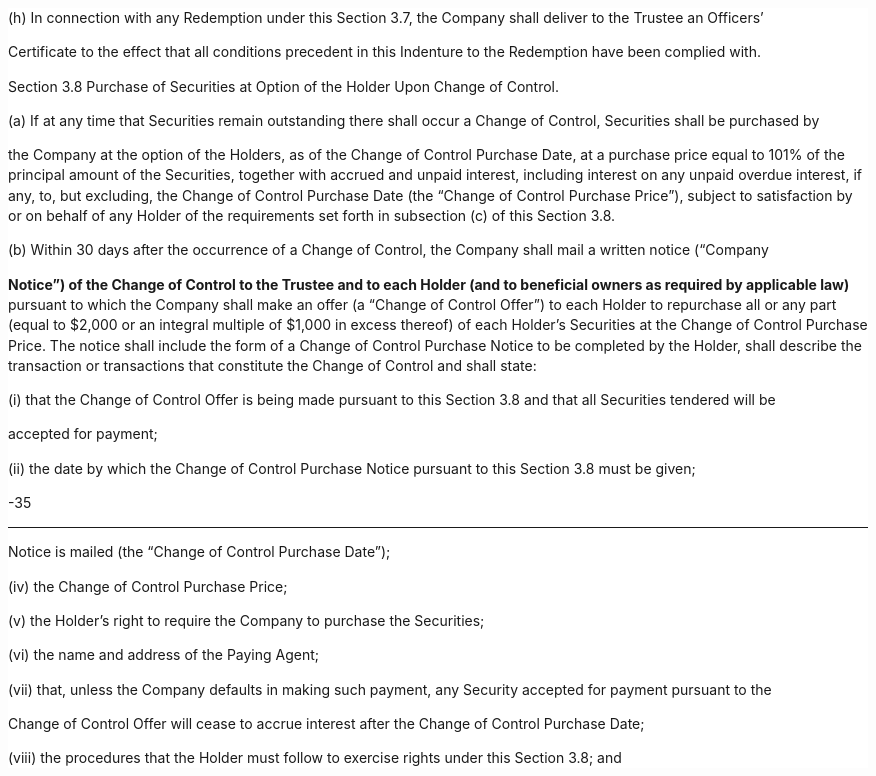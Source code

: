 (h) In connection with any Redemption under this Section 3.7, the Company shall deliver to the Trustee an Officers’

Certificate to the effect that all conditions precedent in this Indenture to the Redemption have been complied with.

Section 3.8 Purchase of Securities at Option of the Holder Upon Change of Control.

(a) If at any time that Securities remain outstanding there shall occur a Change of Control, Securities shall be purchased by

the Company at the option of the Holders, as of the Change of Control Purchase Date, at a purchase price equal to 101% of the
principal amount of the Securities, together with accrued and unpaid interest, including interest on any unpaid overdue interest, if
any, to, but excluding, the Change of Control Purchase Date (the “Change of Control Purchase Price”), subject to satisfaction by
or on behalf of any Holder of the requirements set forth in subsection (c) of this Section 3.8.

(b) Within 30 days after the occurrence of a Change of Control, the Company shall mail a written notice (“Company

**Notice”) of the Change of Control to the Trustee and to each Holder (and to beneficial owners as required by applicable law)**
pursuant to which the Company shall make an offer (a “Change of Control Offer”) to each Holder to repurchase all or any part
(equal to $2,000 or an integral multiple of $1,000 in excess thereof) of each Holder’s Securities at the Change of Control Purchase
Price. The notice shall include the form of a Change of Control Purchase Notice to be completed by the Holder, shall describe the
transaction or transactions that constitute the Change of Control and shall state:

(i) that the Change of Control Offer is being made pursuant to this Section 3.8 and that all Securities tendered will be

accepted for payment;

(ii) the date by which the Change of Control Purchase Notice pursuant to this Section 3.8 must be given;

-35

-----

Notice is mailed (the “Change of Control Purchase Date”);

(iv) the Change of Control Purchase Price;

(v) the Holder’s right to require the Company to purchase the Securities;

(vi) the name and address of the Paying Agent;

(vii) that, unless the Company defaults in making such payment, any Security accepted for payment pursuant to the

Change of Control Offer will cease to accrue interest after the Change of Control Purchase Date;

(viii) the procedures that the Holder must follow to exercise rights under this Section 3.8; and
